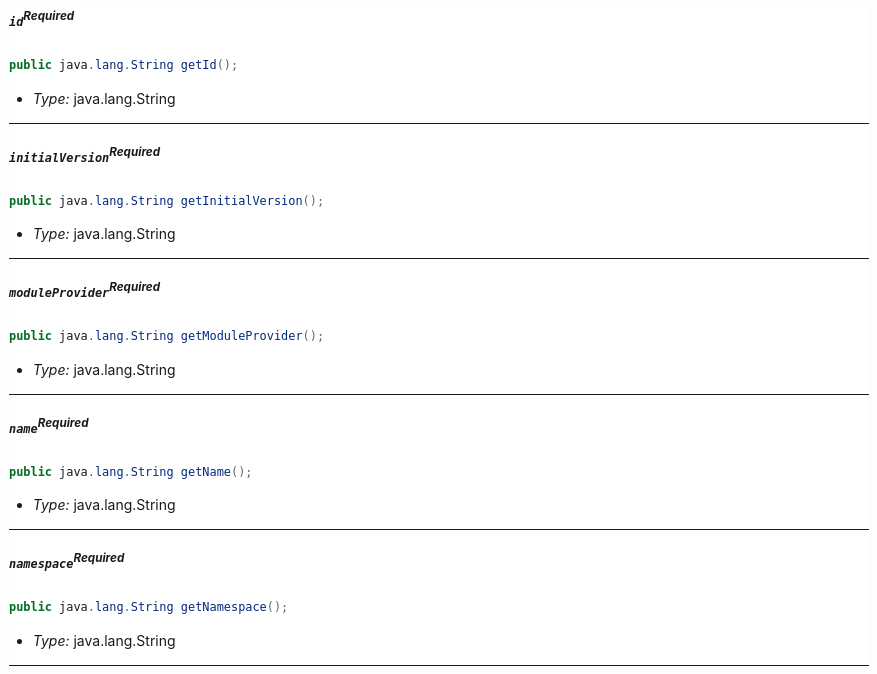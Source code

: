 
##### `id`<sup>Required</sup> <a name="id" id="@cdktf/provider-tfe.registryModule.RegistryModule.property.id"></a>

```java
public java.lang.String getId();
```

- *Type:* java.lang.String

---

##### `initialVersion`<sup>Required</sup> <a name="initialVersion" id="@cdktf/provider-tfe.registryModule.RegistryModule.property.initialVersion"></a>

```java
public java.lang.String getInitialVersion();
```

- *Type:* java.lang.String

---

##### `moduleProvider`<sup>Required</sup> <a name="moduleProvider" id="@cdktf/provider-tfe.registryModule.RegistryModule.property.moduleProvider"></a>

```java
public java.lang.String getModuleProvider();
```

- *Type:* java.lang.String

---

##### `name`<sup>Required</sup> <a name="name" id="@cdktf/provider-tfe.registryModule.RegistryModule.property.name"></a>

```java
public java.lang.String getName();
```

- *Type:* java.lang.String

---

##### `namespace`<sup>Required</sup> <a name="namespace" id="@cdktf/provider-tfe.registryModule.RegistryModule.property.namespace"></a>

```java
public java.lang.String getNamespace();
```

- *Type:* java.lang.String

---
